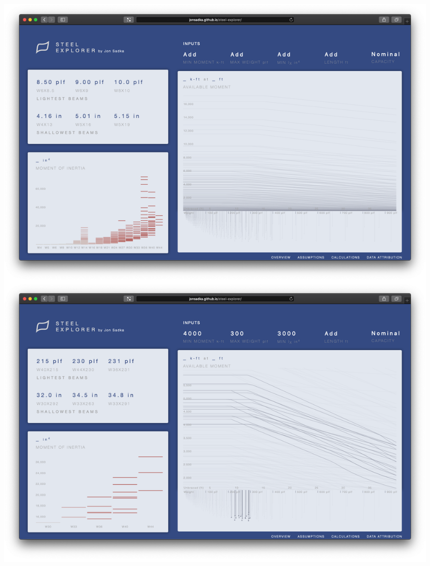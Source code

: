 <img src="/img/blog-posts/2018-18-12-designing-steel-explorer/filter-before.png" alt="filter-before" title="filter-before">
<img src="/img/blog-posts/2018-18-12-designing-steel-explorer/filter-after.png" alt="filter-after" title="filter-after">
</div>
